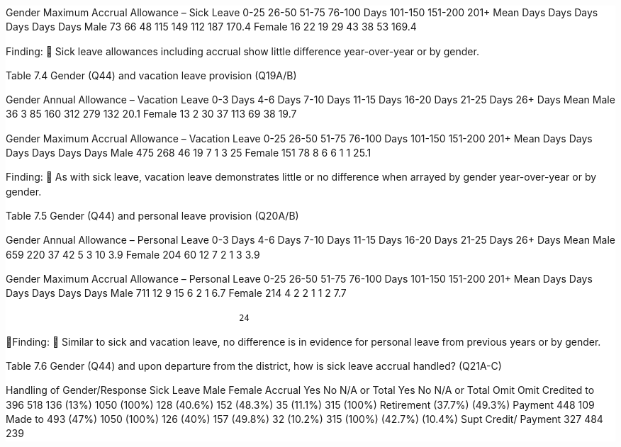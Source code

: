   Gender                              Maximum Accrual Allowance – Sick Leave
             0-25       26-50       51-75    76-100 Days    101-150       151-200      201+      Mean
             Days       Days        Days                     Days          Days        Days
   Male       73         66          48          115          149            112        187      170.4
  Female      16         22          19           29           43             38         53      169.4


Finding:
    Sick leave allowances including accrual show little difference year-over-year or by
      gender.

Table 7.4   Gender (Q44) and vacation leave provision (Q19A/B)

  Gender                                 Annual Allowance – Vacation Leave
            0-3 Days   4-6 Days   7-10 Days   11-15 Days    16-20 Days   21-25 Days   26+ Days   Mean
   Male        36          3          85          160           312          279         132     20.1
  Female       13          2          30           37           113           69          38     19.7

  Gender                            Maximum Accrual Allowance – Vacation Leave
             0-25       26-50       51-75   76-100 Days    101-150        151-200      201+      Mean
             Days       Days        Days                    Days           Days        Days
   Male      475         268         46          19            7             1           3         25
  Female     151          78          8           6            6             1           1        25.1


Finding:
    As with sick leave, vacation leave demonstrates little or no difference when arrayed
      by gender year-over-year or by gender.

Table 7.5   Gender (Q44) and personal leave provision (Q20A/B)

  Gender                                 Annual Allowance – Personal Leave
            0-3 Days   4-6 Days   7-10 Days   11-15 Days    16-20 Days   21-25 Days   26+ Days   Mean
   Male        659        220         37          42             5            3          10       3.9
  Female       204         60         12           7             2            1           3       3.9

  Gender                            Maximum Accrual Allowance – Personal Leave
             0-25       26-50       51-75   76-100 Days    101-150        151-200      201+      Mean
             Days       Days        Days                    Days           Days        Days
   Male      711         12           9          15           6              2          1         6.7
  Female     214          4           2           2           1              1          2         7.7


                                                  24
Finding:
    Similar to sick and vacation leave, no difference is in evidence for personal leave from
      previous years or by gender.


Table 7.6 Gender (Q44) and upon departure from the district, how is sick leave accrual
handled? (Q21A-C)

 Handling of                                          Gender/Response
 Sick Leave                         Male                                              Female
  Accrual       Yes         No          N/A or       Total         Yes           No            N/A or       Total
                                         Omit                                                   Omit
 Credited to     396        518
                                      136 (13%)   1050 (100%)   128 (40.6%)   152 (48.3%)   35 (11.1%)   315 (100%)
 Retirement    (37.7%)    (49.3%)
  Payment
                 448                     109
  Made to                493 (47%)                1050 (100%)   126 (40%)     157 (49.8%)   32 (10.2%)   315 (100%)
               (42.7%)                 (10.4%)
    Supt
  Credit/
  Payment        327        484          239